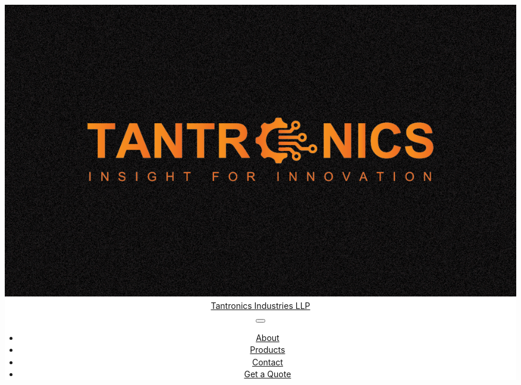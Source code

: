 <!DOCTYPE html>
<html lang="en">
<head>
  <meta charset="utf-8" />
  <meta name="viewport" content="width=device-width, initial-scale=1" />
  <title>Tantronics Industries LLP – Electronics • Automation • Embedded Systems • Power Electronics • Medicare</title>
  <meta name="description" content="Tantronics Industries LLP delivers innovative electronics: embedded systems, power electronics, IoT and custom R&D-driven products for industry." />
  <meta name="theme-color" content="#181818" />

  
  <link rel="preconnect" href="https://fonts.gstatic.com" crossorigin>
  <link href="https://fonts.googleapis.com/css2?family=Inter:wght@300;400;600;800&display=swap" rel="stylesheet">
  <link rel="stylesheet" href="https://cdnjs.cloudflare.com/ajax/libs/font-awesome/6.5.0/css/all.min.css" crossorigin="anonymous" referrerpolicy="no-referrer" />
  <link rel="icon" type="image/png" href="./static/Tantronics Logo.png">
  <link rel="stylesheet" href="./static/style.css">
</head>
<body>
  
  <header>
    <div class="nav">
      <a class="brand" href="#home" aria-label="Tantronics home">
        <img src="./static/Tantronics Logo.png" alt="Tantronics Logo" class="header-logo" loading="lazy">
        <span>Tantronics Industries LLP</span>
      </a>
      <nav aria-label="Primary">
        <button class="hamburger" aria-label="Toggle menu"><i class="fa-solid fa-bars"></i></button>
        <ul>
          <li><a href="#about">About</a></li>
          <li><a href="#products">Products</a></li>
          <li><a href="#contact">Contact</a></li>
          <li><a class="nav-cta" href="#enquiry">Get a Quote</a></li>
        </ul>
      </nav>
    </div>
    